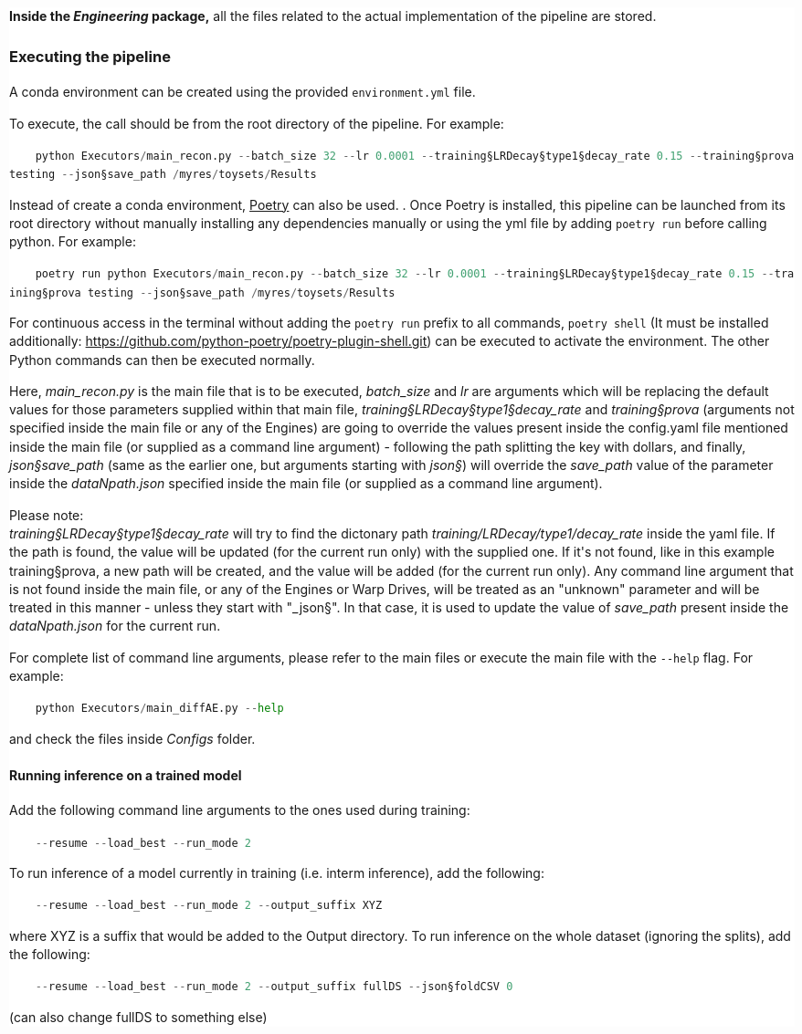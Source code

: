 **Inside the *Engineering* package,** all the files related to the actual implementation of the pipeline are stored. 


### Executing the pipeline

A conda environment can be created using the provided `environment.yml` file. 

To execute, the call should be from the root directory of the pipeline. For example:
```python
    python Executors/main_recon.py --batch_size 32 --lr 0.0001 --training§LRDecay§type1§decay_rate 0.15 --training§prova testing --json§save_path /myres/toysets/Results
```

Instead of create a conda environment, [Poetry](https://python-poetry.org/) can also be used. . Once Poetry is installed, this pipeline can be launched from its root directory without manually installing any dependencies manually or using the yml file by adding `poetry run` before calling python. For example:
```python
    poetry run python Executors/main_recon.py --batch_size 32 --lr 0.0001 --training§LRDecay§type1§decay_rate 0.15 --training§prova testing --json§save_path /myres/toysets/Results
```
For continuous access in the terminal without adding the `poetry run` prefix to all commands, `poetry shell` (It must be installed additionally: https://github.com/python-poetry/poetry-plugin-shell.git) can be executed to activate the environment. The other Python commands can then be executed normally.

Here, _main_recon.py_ is the main file that is to be executed, _batch_size_ and _lr_ are arguments which will be replacing the default values for those parameters supplied within that main file, _training§LRDecay§type1§decay_rate_ and _training§prova_ (arguments not specified inside the main file or any of the Engines) are going to override the values present inside the config.yaml file mentioned inside the main file (or supplied as a command line argument) - following the path splitting the key with dollars, and finally, _json§save_path_ (same as the earlier one, but arguments starting with _json§_) will override the _save_path_ value of the parameter inside the _dataNpath.json_ specified inside the main file (or supplied as a command line argument).

Please note:  
_training§LRDecay§type1§decay_rate_ will try to find the dictonary path _training/LRDecay/type1/decay_rate_ inside the yaml file. If the path is found, the value will be updated (for the current run only) with the supplied one. If it's not found, like in this example training§prova, a new path will be created, and the value will be added (for the current run only). Any command line argument that is not found inside the main file, or any of the Engines or Warp Drives, will be treated as an "unknown" parameter and will be treated in this manner - unless they start with "_json§". In that case, it is used to update the value of _save_path_ present inside the _dataNpath.json_ for the current run. 


For complete list of command line arguments, please refer to the main files or execute the main file with the `--help` flag. For example:
```python
    python Executors/main_diffAE.py --help
```
and check the files inside *Configs* folder.


#### Running inference on a trained model
Add the following command line arguments to the ones used during training:
```python
    --resume --load_best --run_mode 2
```
To run inference of a model currently in training (i.e. interm inference), add the following:
```python
    --resume --load_best --run_mode 2 --output_suffix XYZ
```
where XYZ is a suffix that would be added to the Output directory. 
To run inference on the whole dataset (ignoring the splits), add the following:
```python
    --resume --load_best --run_mode 2 --output_suffix fullDS --json§foldCSV 0
```
(can also change fullDS to something else)